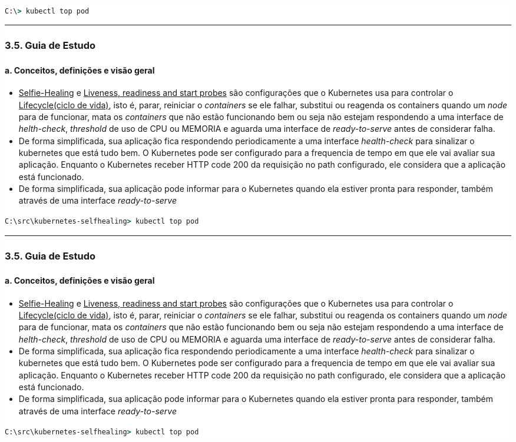```cmd
C:\> kubectl top pod
``` 

---

### 3.5. Guia de Estudo

#### a. Conceitos, definições e visão geral

* [Selfie-Healing](https://kubernetes.io/docs/concepts/overview/what-is-kubernetes/) e  [Liveness, readiness and start probes](https://kubernetes.io/docs/tasks/configure-pod-container/configure-liveness-readiness-startup-probes/) são configurações que o Kubernetes usa para controlar o [Lifecycle(ciclo de vida)](https://kubernetes.io/docs/concepts/workloads/pods/pod-lifecycle/), isto é, parar, reiniciar o _containers_ se ele falhar, substitui ou reagenda os containers quando um _node_ para de funcionar, mata os _containers_ que não estão funcionando bem ou seja não estejam respondendo a uma interface de _helth-check_, _threshold_ de uso de CPU ou MEMORIA e aguarda uma interface de _ready-to-serve_ antes de considerar falha.
* De forma simplificada, sua aplicação fica respondendo periodicamente a uma interface _health-check_ para sinalizar o kubernetes que está tudo bem. O Kubernetes pode ser configurado para a frequencia de tempo em que ele vai avaliar sua aplicação. Enquanto o Kubernetes receber HTTP code 200 da requisição no path configurado, ele considera que a aplicação está funcionado.
* De forma simplificada, sua aplicação pode informar para o Kubernetes quando ela estiver pronta para responder, também através de uma interface _ready-to-serve_ 

```cmd
C:\src\kubernetes-selfhealing> kubectl top pod
```


---

### 3.5. Guia de Estudo

#### a. Conceitos, definições e visão geral

* [Selfie-Healing](https://kubernetes.io/docs/concepts/overview/what-is-kubernetes/) e  [Liveness, readiness and start probes](https://kubernetes.io/docs/tasks/configure-pod-container/configure-liveness-readiness-startup-probes/) são configurações que o Kubernetes usa para controlar o [Lifecycle(ciclo de vida)](https://kubernetes.io/docs/concepts/workloads/pods/pod-lifecycle/), isto é, parar, reiniciar o _containers_ se ele falhar, substitui ou reagenda os containers quando um _node_ para de funcionar, mata os _containers_ que não estão funcionando bem ou seja não estejam respondendo a uma interface de _helth-check_, _threshold_ de uso de CPU ou MEMORIA e aguarda uma interface de _ready-to-serve_ antes de considerar falha.
* De forma simplificada, sua aplicação fica respondendo periodicamente a uma interface _health-check_ para sinalizar o kubernetes que está tudo bem. O Kubernetes pode ser configurado para a frequencia de tempo em que ele vai avaliar sua aplicação. Enquanto o Kubernetes receber HTTP code 200 da requisição no path configurado, ele considera que a aplicação está funcionado.
* De forma simplificada, sua aplicação pode informar para o Kubernetes quando ela estiver pronta para responder, também através de uma interface _ready-to-serve_ 

```cmd
C:\src\kubernetes-selfhealing> kubectl top pod
```
